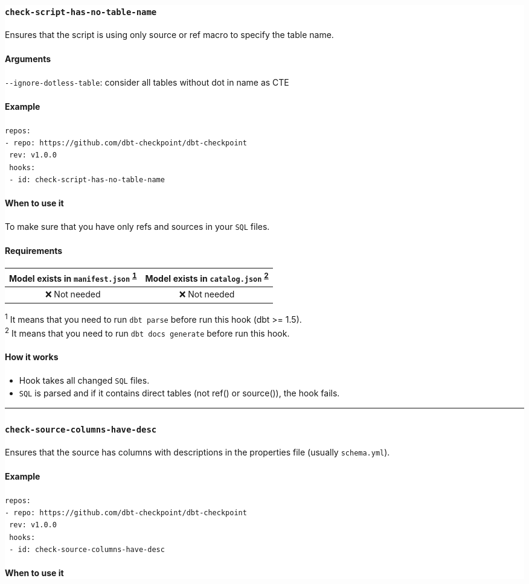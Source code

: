 
### `check-script-has-no-table-name`

Ensures that the script is using only source or ref macro to specify the table name.

#### Arguments

`--ignore-dotless-table`: consider all tables without dot in name as CTE

#### Example

```
repos:
- repo: https://github.com/dbt-checkpoint/dbt-checkpoint
 rev: v1.0.0
 hooks:
 - id: check-script-has-no-table-name
```

#### When to use it

To make sure that you have only refs and sources in your `SQL` files.

#### Requirements

| Model exists in `manifest.json` <sup id="a1">[1](#f1)</sup> | Model exists in `catalog.json` <sup id="a2">[2](#f2)</sup> |
| :---------------------------------------------------------: | :--------------------------------------------------------: |
|                       :x: Not needed                        |                       :x: Not needed                       |

<sup id="f1">1</sup> It means that you need to run `dbt parse` before run this hook (dbt >= 1.5).<br/>
<sup id="f2">2</sup> It means that you need to run `dbt docs generate` before run this hook.

#### How it works

- Hook takes all changed `SQL` files.
- `SQL` is parsed and if it contains direct tables (not ref() or source()), the hook fails.

---

### `check-source-columns-have-desc`

Ensures that the source has columns with descriptions in the properties file (usually `schema.yml`).

#### Example

```
repos:
- repo: https://github.com/dbt-checkpoint/dbt-checkpoint
 rev: v1.0.0
 hooks:
 - id: check-source-columns-have-desc
```

#### When to use it
